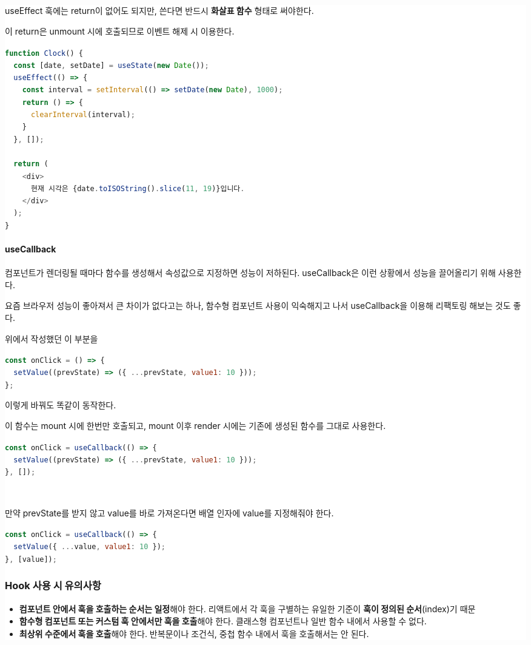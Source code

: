 useEffect 훅에는 return이 없어도 되지만, 쓴다면 반드시 **화살표 함수** 형태로 써야한다.

이 return은 unmount 시에 호출되므로 이벤트 해제 시 이용한다.

```js
function Clock() {
  const [date, setDate] = useState(new Date());
  useEffect(() => {
    const interval = setInterval(() => setDate(new Date), 1000);
    return () => {
      clearInterval(interval);
    }
  }, []);

  return (
    <div>
      현재 시각은 {date.toISOString().slice(11, 19)}입니다.
    </div>
  );
}
```


#### useCallback

컴포넌트가 렌더링될 때마다 함수를 생성해서 속성값으로 지정하면 성능이 저하된다. useCallback은 이런 상황에서 성능을 끌어올리기 위해 사용한다.

요즘 브라우저 성능이 좋아져서 큰 차이가 없다고는 하나, 함수형 컴포넌트 사용이 익숙해지고 나서 useCallback을 이용해 리팩토링 해보는 것도 좋다.

위에서 작성했던 이 부분을

```js
const onClick = () => {
  setValue((prevState) => ({ ...prevState, value1: 10 }));
};
```

이렇게 바꿔도 똑같이 동작한다.

이 함수는 mount 시에 한번만 호출되고, mount 이후 render 시에는 기존에 생성된 함수를 그대로 사용한다.

```js
const onClick = useCallback(() => {
  setValue((prevState) => ({ ...prevState, value1: 10 }));
}, []);
```

<br>

만약 prevState를 받지 않고 value를 바로 가져온다면 배열 인자에 value를 지정해줘야 한다.

```js
const onClick = useCallback(() => {
  setValue({ ...value, value1: 10 });
}, [value]);
```

### Hook 사용 시 유의사항
- **컴포넌트 안에서 훅을 호출하는 순서는 일정**해야 한다. 리액트에서 각 훅을 구별하는 유일한 기준이 **훅이 정의된 순서**(index)기 때문
- **함수형 컴포넌트 또는 커스텀 훅 안에서만 훅을 호출**해야 한다. 클래스형 컴포넌트나 일반 함수 내에서 사용할 수 없다.
- **최상위 수준에서 훅을 호출**해야 한다. 반복문이나 조건식, 중첩 함수 내에서 훅을 호출해서는 안 된다.